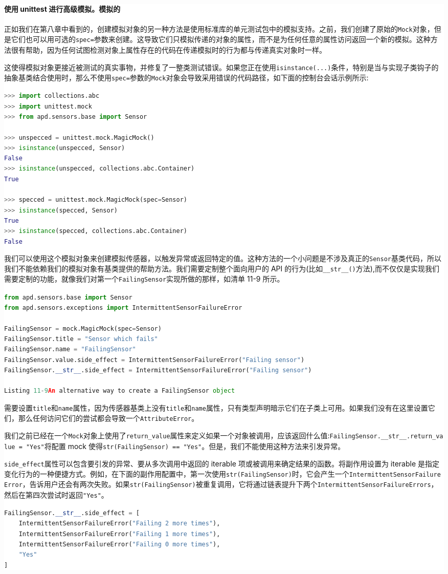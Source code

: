 #### 使用 unittest 进行高级模拟。模拟的

正如我们在第八章中看到的，创建模拟对象的另一种方法是使用标准库的单元测试包中的模拟支持。之前，我们创建了原始的`Mock`对象，但是它们也可以用可选的`spec=`参数来创建。这导致它们只模拟传递的对象的属性，而不是为任何任意的属性访问返回一个新的模拟。这种方法很有帮助，因为任何试图检测对象上属性存在的代码在传递模拟时的行为都与传递真实对象时一样。

这使得模拟对象更接近被测试的真实事物，并修复了一整类测试错误。如果您正在使用`isinstance(...)`条件，特别是当与实现子类钩子的抽象基类结合使用时，那么不使用`spec=`参数的`Mock`对象会导致采用错误的代码路径，如下面的控制台会话示例所示:

```py
>>> import collections.abc
>>> import unittest.mock
>>> from apd.sensors.base import Sensor

>>> unspecced = unittest.mock.MagicMock()
>>> isinstance(unspecced, Sensor)
False
>>> isinstance(unspecced, collections.abc.Container)
True

>>> specced = unittest.mock.MagicMock(spec=Sensor)
>>> isinstance(specced, Sensor)
True
>>> isinstance(specced, collections.abc.Container)
False

```

我们可以使用这个模拟对象来创建模拟传感器，以触发异常或返回特定的值。这种方法的一个小问题是不涉及真正的`Sensor`基类代码，所以我们不能依赖我们的模拟对象有基类提供的帮助方法。我们需要定制整个面向用户的 API 的行为(比如`__str__()`方法),而不仅仅是实现我们需要定制的功能，就像我们对第一个`FailingSensor`实现所做的那样，如清单 11-9 所示。

```py
from apd.sensors.base import Sensor
from apd.sensors.exceptions import IntermittentSensorFailureError

FailingSensor = mock.MagicMock(spec=Sensor)
FailingSensor.title = "Sensor which fails"
FailingSensor.name = "FailingSensor"
FailingSensor.value.side_effect = IntermittentSensorFailureError("Failing sensor")
FailingSensor.__str__.side_effect = IntermittentSensorFailureError("Failing sensor")

Listing 11-9An alternative way to create a FailingSensor object

```

需要设置`title`和`name`属性，因为传感器基类上没有`title`和`name`属性，只有类型声明暗示它们在子类上可用。如果我们没有在这里设置它们，那么任何访问它们的尝试都会导致一个`AttributeError`。

我们之前已经在一个`Mock`对象上使用了`return_value`属性来定义如果一个对象被调用，应该返回什么值:`FailingSensor.__str__.return_value = "Yes"`将配置 mock 使得`str(FailingSensor) == "Yes"`。但是，我们不能使用这种方法来引发异常。

`side_effect`属性可以包含要引发的异常、要从多次调用中返回的 iterable 项或被调用来确定结果的函数。将副作用设置为 iterable 是指定变化行为的一种便捷方式。例如，在下面的副作用配置中，第一次使用`str(FailingSensor)`时，它会产生一个`IntermittentSensorFailureError`，告诉用户还会有两次失败。如果`str(FailingSensor)`被重复调用，它将通过链表提升下两个`IntermittentSensorFailureErrors`，然后在第四次尝试时返回`"Yes"`。

```py
FailingSensor.__str__.side_effect = [
    IntermittentSensorFailureError("Failing 2 more times"),
    IntermittentSensorFailureError("Failing 1 more times"),
    IntermittentSensorFailureError("Failing 0 more times"),
    "Yes"
]

```
